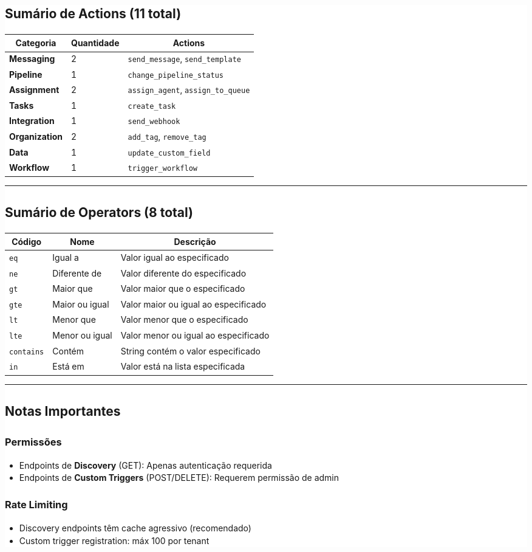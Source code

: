 
## Sumário de Actions (11 total)

| Categoria | Quantidade | Actions |
|-----------|------------|---------|
| **Messaging** | 2 | `send_message`, `send_template` |
| **Pipeline** | 1 | `change_pipeline_status` |
| **Assignment** | 2 | `assign_agent`, `assign_to_queue` |
| **Tasks** | 1 | `create_task` |
| **Integration** | 1 | `send_webhook` |
| **Organization** | 2 | `add_tag`, `remove_tag` |
| **Data** | 1 | `update_custom_field` |
| **Workflow** | 1 | `trigger_workflow` |

---

## Sumário de Operators (8 total)

| Código | Nome | Descrição |
|--------|------|-----------|
| `eq` | Igual a | Valor igual ao especificado |
| `ne` | Diferente de | Valor diferente do especificado |
| `gt` | Maior que | Valor maior que o especificado |
| `gte` | Maior ou igual | Valor maior ou igual ao especificado |
| `lt` | Menor que | Valor menor que o especificado |
| `lte` | Menor ou igual | Valor menor ou igual ao especificado |
| `contains` | Contém | String contém o valor especificado |
| `in` | Está em | Valor está na lista especificada |

---

## Notas Importantes

### Permissões
- Endpoints de **Discovery** (GET): Apenas autenticação requerida
- Endpoints de **Custom Triggers** (POST/DELETE): Requerem permissão de admin

### Rate Limiting
- Discovery endpoints têm cache agressivo (recomendado)
- Custom trigger registration: máx 100 por tenant
